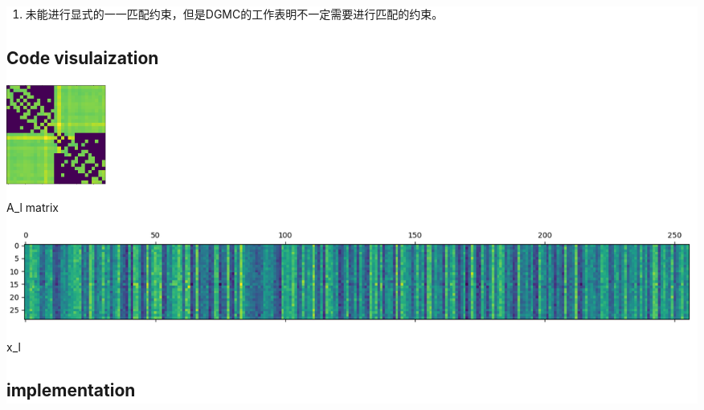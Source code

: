 1. 未能进行显式的一一匹配约束，但是DGMC的工作表明不一定需要进行匹配的约束。







## Code visulaization

<img src="image-20211129112719159.png" alt="image-20211129112719159" style="zoom:33%;" />

A_l matrix

![image-20211129112829266](image-20211129112829266.png)

x_l 





## implementation
